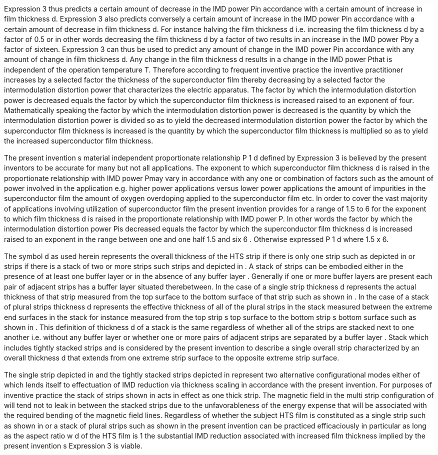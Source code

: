 Expression 3 thus predicts a certain amount of decrease in the IMD power Pin accordance with a certain amount of increase in film thickness d. Expression 3 also predicts conversely a certain amount of increase in the IMD power Pin accordance with a certain amount of decrease in film thickness d. For instance halving the film thickness d i.e. increasing the film thickness d by a factor of 0.5 or in other words decreasing the film thickness d by a factor of two results in an increase in the IMD power Pby a factor of sixteen. Expression 3 can thus be used to predict any amount of change in the IMD power Pin accordance with any amount of change in film thickness d. Any change in the film thickness d results in a change in the IMD power Pthat is independent of the operation temperature T. Therefore according to frequent inventive practice the inventive practitioner increases by a selected factor the thickness of the superconductor film thereby decreasing by a selected factor the intermodulation distortion power that characterizes the electric apparatus. The factor by which the intermodulation distortion power is decreased equals the factor by which the superconductor film thickness is increased raised to an exponent of four. Mathematically speaking the factor by which the intermodulation distortion power is decreased is the quantity by which the intermodulation distortion power is divided so as to yield the decreased intermodulation distortion power the factor by which the superconductor film thickness is increased is the quantity by which the superconductor film thickness is multiplied so as to yield the increased superconductor film thickness.

The present invention s material independent proportionate relationship P 1 d defined by Expression 3 is believed by the present inventors to be accurate for many but not all applications. The exponent to which superconductor film thickness d is raised in the proportionate relationship with IMD power Pmay vary in accordance with any one or combination of factors such as the amount of power involved in the application e.g. higher power applications versus lower power applications the amount of impurities in the superconductor film the amount of oxygen overdoping applied to the superconductor film etc. In order to cover the vast majority of applications involving utilization of superconductor film the present invention provides for a range of 1.5 to 6 for the exponent to which film thickness d is raised in the proportionate relationship with IMD power P. In other words the factor by which the intermodulation distortion power Pis decreased equals the factor by which the superconductor film thickness d is increased raised to an exponent in the range between one and one half 1.5 and six 6 . Otherwise expressed P 1 d where 1.5 x 6.

The symbol d as used herein represents the overall thickness of the HTS strip if there is only one strip such as depicted in or strips if there is a stack of two or more strips such strips and depicted in . A stack of strips can be embodied either in the presence of at least one buffer layer or in the absence of any buffer layer . Generally if one or more buffer layers are present each pair of adjacent strips has a buffer layer situated therebetween. In the case of a single strip thickness d represents the actual thickness of that strip measured from the top surface to the bottom surface of that strip such as shown in . In the case of a stack of plural strips thickness d represents the effective thickness of all of the plural strips in the stack measured between the extreme end surfaces in the stack for instance measured from the top strip s top surface to the bottom strip s bottom surface such as shown in . This definition of thickness d of a stack is the same regardless of whether all of the strips are stacked next to one another i.e. without any buffer layer or whether one or more pairs of adjacent strips are separated by a buffer layer . Stack which includes tightly stacked strips and is considered by the present invention to describe a single overall strip characterized by an overall thickness d that extends from one extreme strip surface to the opposite extreme strip surface.

The single strip depicted in and the tightly stacked strips depicted in represent two alternative configurational modes either of which lends itself to effectuation of IMD reduction via thickness scaling in accordance with the present invention. For purposes of inventive practice the stack of strips shown in acts in effect as one thick strip. The magnetic field in the multi strip configuration of will tend not to leak in between the stacked strips due to the unfavorableness of the energy expense that will be associated with the required bending of the magnetic field lines. Regardless of whether the subject HTS film is constituted as a single strip such as shown in or a stack of plural strips such as shown in the present invention can be practiced efficaciously in particular as long as the aspect ratio w d of the HTS film is 1 the substantial IMD reduction associated with increased film thickness implied by the present invention s Expression 3 is viable.
